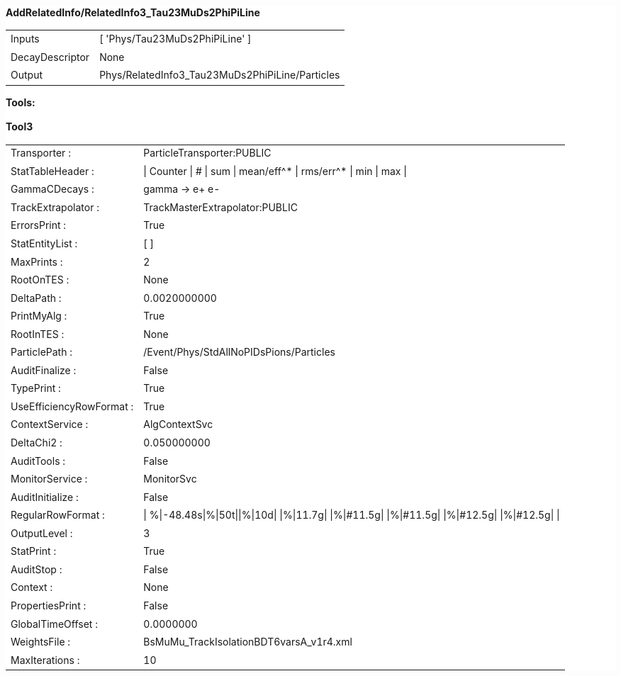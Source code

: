 **AddRelatedInfo/RelatedInfo3_Tau23MuDs2PhiPiLine**

|                 |                                                 |
|-----------------|-------------------------------------------------|
| Inputs          | [ 'Phys/Tau23MuDs2PhiPiLine' ]                |
| DecayDescriptor | None                                            |
| Output          | Phys/RelatedInfo3_Tau23MuDs2PhiPiLine/Particles |

****Tools:****

**Tool3**

|                          |                                                                                                           |
|--------------------------|-----------------------------------------------------------------------------------------------------------|
| Transporter :            | ParticleTransporter:PUBLIC                                                                                |
| StatTableHeader :        | \| Counter \| \# \| sum \| mean/eff^\* \| rms/err^\* \| min \| max \|                                     |
| GammaCDecays :           | gamma -\> e+ e-                                                                                           |
| TrackExtrapolator :      | TrackMasterExtrapolator:PUBLIC                                                                            |
| ErrorsPrint :            | True                                                                                                      |
| StatEntityList :         | [ ]                                                                                                     |
| MaxPrints :              | 2                                                                                                         |
| RootOnTES :              | None                                                                                                      |
| DeltaPath :              | 0.0020000000                                                                                              |
| PrintMyAlg :             | True                                                                                                      |
| RootInTES :              | None                                                                                                      |
| ParticlePath :           | /Event/Phys/StdAllNoPIDsPions/Particles                                                                   |
| AuditFinalize :          | False                                                                                                     |
| TypePrint :              | True                                                                                                      |
| UseEfficiencyRowFormat : | True                                                                                                      |
| ContextService :         | AlgContextSvc                                                                                             |
| DeltaChi2 :              | 0.050000000                                                                                               |
| AuditTools :             | False                                                                                                     |
| MonitorService :         | MonitorSvc                                                                                                |
| AuditInitialize :        | False                                                                                                     |
| RegularRowFormat :       | \| %\|-48.48s\|%\|50t\|\|%\|10d\| \|%\|11.7g\| \|%\|#11.5g\| \|%\|#11.5g\| \|%\|#12.5g\| \|%\|#12.5g\| \| |
| OutputLevel :            | 3                                                                                                         |
| StatPrint :              | True                                                                                                      |
| AuditStop :              | False                                                                                                     |
| Context :                | None                                                                                                      |
| PropertiesPrint :        | False                                                                                                     |
| GlobalTimeOffset :       | 0.0000000                                                                                                 |
| WeightsFile :            | BsMuMu_TrackIsolationBDT6varsA_v1r4.xml                                                                   |
| MaxIterations :          | 10                                                                                                        |